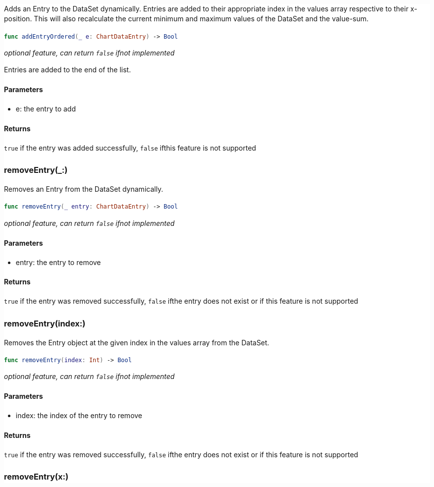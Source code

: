 Adds an Entry to the DataSet dynamically.
Entries are added to their appropriate index in the values array respective to their x-position.
This will also recalculate the current minimum and maximum values of the DataSet and the value-sum.

``` swift
func addEntryOrdered(_ e: ChartDataEntry) -> Bool
```

*optional feature, can return `false` ifnot implemented*

Entries are added to the end of the list.

#### Parameters

  - e: the entry to add

#### Returns

`true` if the entry was added successfully, `false` ifthis feature is not supported

### removeEntry(\_:​)

Removes an Entry from the DataSet dynamically.

``` swift
func removeEntry(_ entry: ChartDataEntry) -> Bool
```

*optional feature, can return `false` ifnot implemented*

#### Parameters

  - entry: the entry to remove

#### Returns

`true` if the entry was removed successfully, `false` ifthe entry does not exist or if this feature is not supported

### removeEntry(index:​)

Removes the Entry object at the given index in the values array from the DataSet.

``` swift
func removeEntry(index: Int) -> Bool
```

*optional feature, can return `false` ifnot implemented*

#### Parameters

  - index: the index of the entry to remove

#### Returns

`true` if the entry was removed successfully, `false` ifthe entry does not exist or if this feature is not supported

### removeEntry(x:​)
